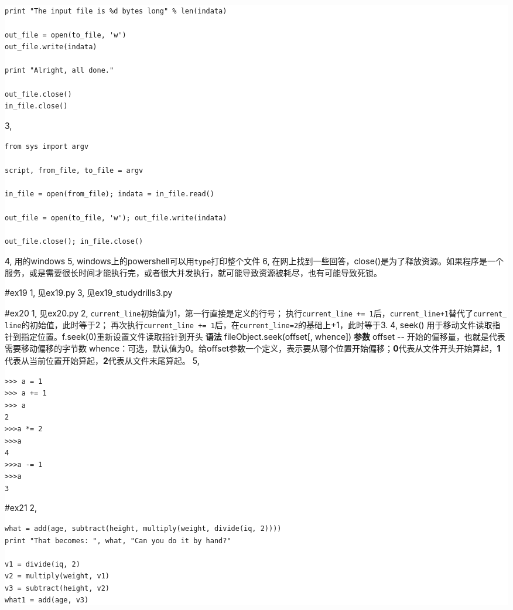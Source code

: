 ```
print "The input file is %d bytes long" % len(indata)

out_file = open(to_file, 'w')
out_file.write(indata)

print "Alright, all done."

out_file.close()
in_file.close()
```
3, 
```
from sys import argv

script, from_file, to_file = argv

in_file = open(from_file); indata = in_file.read()

out_file = open(to_file, 'w'); out_file.write(indata)

out_file.close(); in_file.close()
```
4, 用的windows
5, windows上的powershell可以用`type`打印整个文件
6, 在网上找到一些回答，close()是为了释放资源。如果程序是一个服务，或是需要很长时间才能执行完，或者很大并发执行，就可能导致资源被耗尽，也有可能导致死锁。 

#ex19
1, 见ex19.py
3, 见ex19_studydrills3.py

#ex20
1, 见ex20.py
2, `current_line`初始值为1，第一行直接是定义的行号；
执行`current_line += 1`后，`current_line+1`替代了`current_line`的初始值，此时等于2；
再次执行`current_line += 1`后，在`current_line=2`的基础上+1，此时等于3.
4, seek() 用于移动文件读取指针到指定位置。f.seek(0)重新设置文件读取指针到开头
**语法**
fileObject.seek(offset[, whence])
**参数**
offset -- 开始的偏移量，也就是代表需要移动偏移的字节数
whence：可选，默认值为0。给offset参数一个定义，表示要从哪个位置开始偏移；**0**代表从文件开头开始算起，**1**代表从当前位置开始算起，**2**代表从文件末尾算起。
5, 
```
>>> a = 1
>>> a += 1 
>>> a
2
>>>a *= 2
>>>a
4
>>>a -= 1
>>>a
3
```
#ex21
2, 
```
what = add(age, subtract(height, multiply(weight, divide(iq, 2))))
print "That becomes: ", what, "Can you do it by hand?"

v1 = divide(iq, 2)
v2 = multiply(weight, v1)
v3 = subtract(height, v2)
what1 = add(age, v3)

```